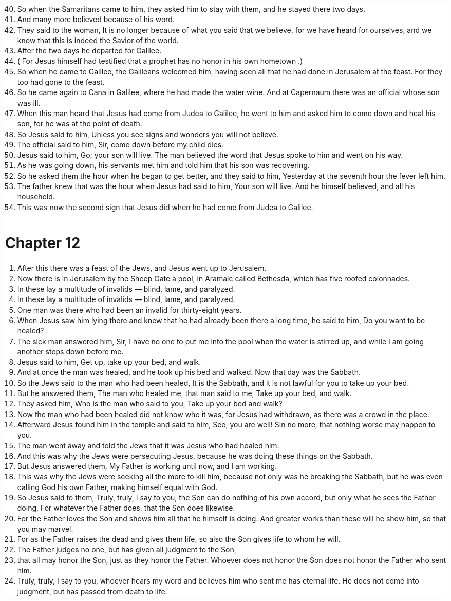 40. So when the Samaritans came to him, they asked him to stay with them, and he stayed there two days.
41. And many more believed because of his word.
42. They said to the woman, It is no longer because of what you said that we believe, for we have heard for ourselves, and we know that this is indeed the Savior of the world.
43. After the two days he departed for Galilee.
44. ( For Jesus himself had testified that a prophet has no honor in his own hometown .)
45. So when he came to Galilee, the Galileans welcomed him, having seen all that he had done in Jerusalem at the feast. For they too had gone to the feast.
46. So he came again to Cana in Galilee, where he had made the water wine. And at Capernaum there was an official whose son was ill.
47. When this man heard that Jesus had come from Judea to Galilee, he went to him and asked him to come down and heal his son, for he was at the point of death.
48. So Jesus said to him, Unless you see signs and wonders you will not believe.
49. The official said to him, Sir, come down before my child dies.
50. Jesus said to him, Go; your son will live. The man believed the word that Jesus spoke to him and went on his way.
51. As he was going down, his servants met him and told him that his son was recovering.
52. So he asked them the hour when he began to get better, and they said to him, Yesterday at the seventh hour the fever left him.
53. The father knew that was the hour when Jesus had said to him, Your son will live. And he himself believed, and all his household.
54. This was now the second sign that Jesus did when he had come from Judea to Galilee.

# Chapter 12

1. After this there was a feast of the Jews, and Jesus went up to Jerusalem.
2. Now there is in Jerusalem by the Sheep Gate a pool, in Aramaic called Bethesda, which has five roofed colonnades.
3. In these lay a multitude of invalids — blind, lame, and paralyzed.
4. In these lay a multitude of invalids — blind, lame, and paralyzed.
5. One man was there who had been an invalid for thirty-eight years.
6. When Jesus saw him lying there and knew that he had already been there a long time, he said to him, Do you want to be healed?
7. The sick man answered him, Sir, I have no one to put me into the pool when the water is stirred up, and while I am going another steps down before me.
8. Jesus said to him, Get up, take up your bed, and walk.
9. And at once the man was healed, and he took up his bed and walked. Now that day was the Sabbath.
10. So the Jews said to the man who had been healed, It is the Sabbath, and it is not lawful for you to take up your bed.
11. But he answered them, The man who healed me, that man said to me, Take up your bed, and walk.
12. They asked him, Who is the man who said to you, Take up your bed and walk?
13. Now the man who had been healed did not know who it was, for Jesus had withdrawn, as there was a crowd in the place.
14. Afterward Jesus found him in the temple and said to him, See, you are well! Sin no more, that nothing worse may happen to you.
15. The man went away and told the Jews that it was Jesus who had healed him.
16. And this was why the Jews were persecuting Jesus, because he was doing these things on the Sabbath.
17. But Jesus answered them, My Father is working until now, and I am working.
18. This was why the Jews were seeking all the more to kill him, because not only was he breaking the Sabbath, but he was even calling God his own Father, making himself equal with God.
19. So Jesus said to them, Truly, truly, I say to you, the Son can do nothing of his own accord, but only what he sees the Father doing. For whatever the Father does, that the Son does likewise.
20. For the Father loves the Son and shows him all that he himself is doing. And greater works than these will he show him, so that you may marvel.
21. For as the Father raises the dead and gives them life, so also the Son gives life to whom he will.
22. The Father judges no one, but has given all judgment to the Son,
23. that all may honor the Son, just as they honor the Father. Whoever does not honor the Son does not honor the Father who sent him.
24. Truly, truly, I say to you, whoever hears my word and believes him who sent me has eternal life. He does not come into judgment, but has passed from death to life.
